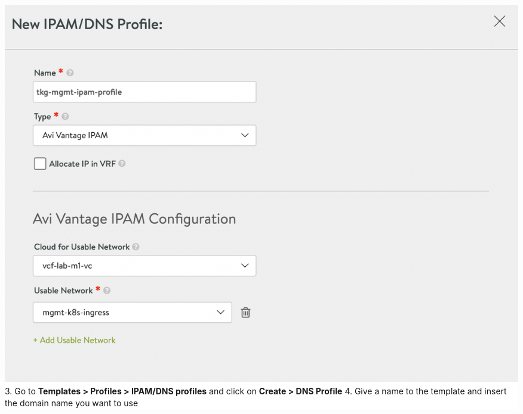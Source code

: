   ![](images/avi-ctr-ipam.png)
3. Go to **Templates > Profiles > IPAM/DNS profiles** and click on **Create > DNS Profile**
4. Give a name to the template and insert the domain name you want to use